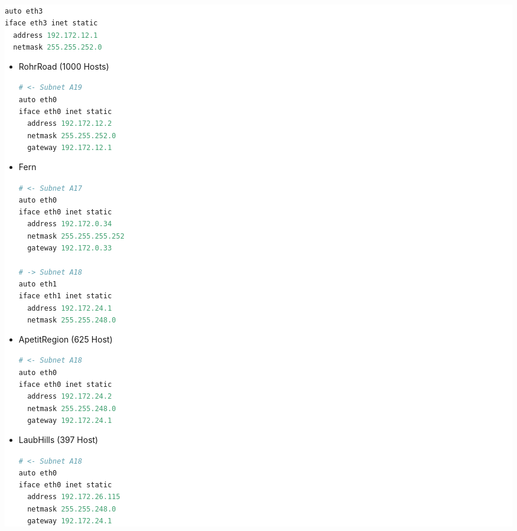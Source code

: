   ```py
  auto eth3
  iface eth3 inet static
    address 192.172.12.1
    netmask 255.255.252.0
  ```

- RohrRoad (1000 Hosts)

  ```py
  # <- Subnet A19
  auto eth0
  iface eth0 inet static
    address 192.172.12.2
    netmask 255.255.252.0
    gateway 192.172.12.1
  ```

- Fern

  ```py
  # <- Subnet A17
  auto eth0
  iface eth0 inet static
    address 192.172.0.34
    netmask 255.255.255.252
    gateway 192.172.0.33

  # -> Subnet A18
  auto eth1
  iface eth1 inet static
    address 192.172.24.1
    netmask 255.255.248.0
  ```

- ApetitRegion (625 Host)

  ```py
  # <- Subnet A18
  auto eth0
  iface eth0 inet static
    address 192.172.24.2
    netmask 255.255.248.0
    gateway 192.172.24.1
  ```

- LaubHills (397 Host)

  ```py
  # <- Subnet A18
  auto eth0
  iface eth0 inet static
    address 192.172.26.115
    netmask 255.255.248.0
    gateway 192.172.24.1
  ```
